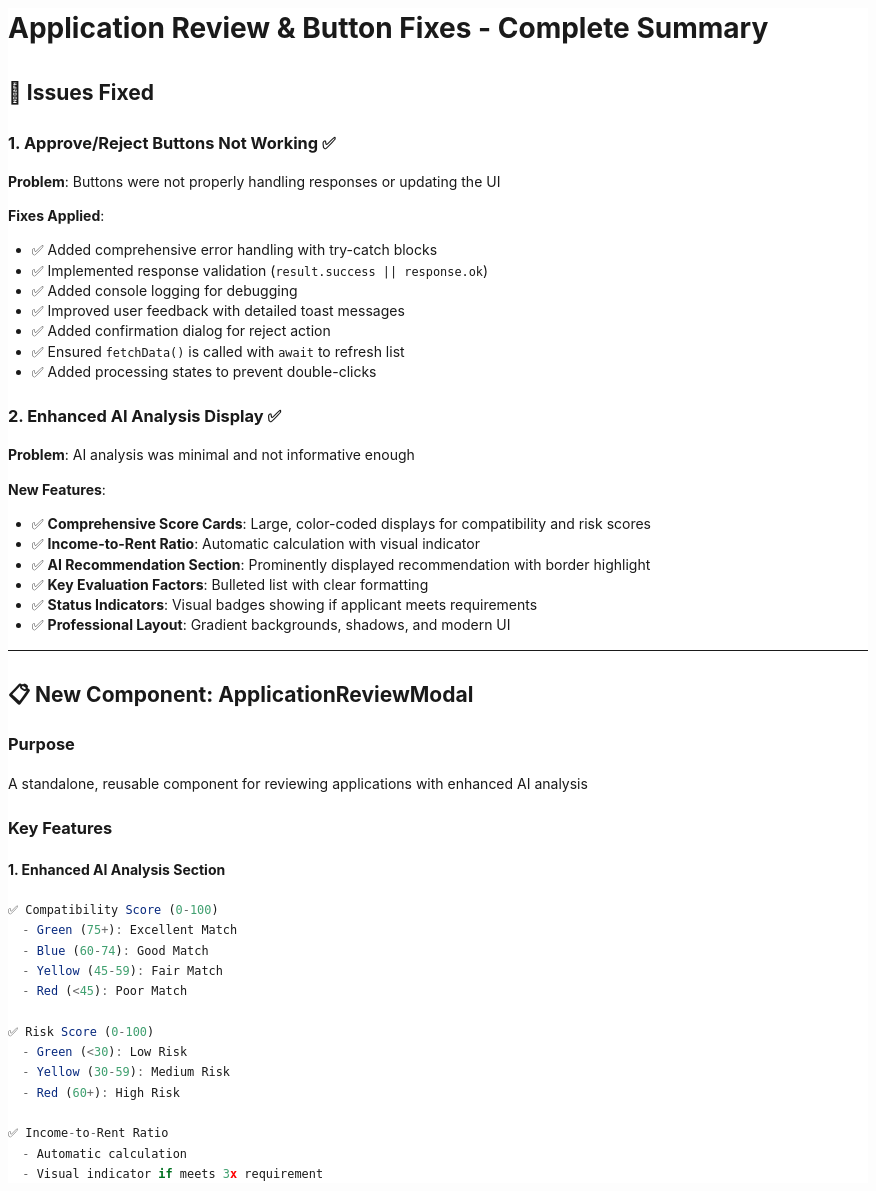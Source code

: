 # Application Review & Button Fixes - Complete Summary

## 🎯 Issues Fixed

### 1. **Approve/Reject Buttons Not Working** ✅
**Problem**: Buttons were not properly handling responses or updating the UI

**Fixes Applied**:
- ✅ Added comprehensive error handling with try-catch blocks
- ✅ Implemented response validation (`result.success || response.ok`)
- ✅ Added console logging for debugging
- ✅ Improved user feedback with detailed toast messages
- ✅ Added confirmation dialog for reject action
- ✅ Ensured `fetchData()` is called with `await` to refresh list
- ✅ Added processing states to prevent double-clicks

### 2. **Enhanced AI Analysis Display** ✅
**Problem**: AI analysis was minimal and not informative enough

**New Features**:
- ✅ **Comprehensive Score Cards**: Large, color-coded displays for compatibility and risk scores
- ✅ **Income-to-Rent Ratio**: Automatic calculation with visual indicator
- ✅ **AI Recommendation Section**: Prominently displayed recommendation with border highlight
- ✅ **Key Evaluation Factors**: Bulleted list with clear formatting
- ✅ **Status Indicators**: Visual badges showing if applicant meets requirements
- ✅ **Professional Layout**: Gradient backgrounds, shadows, and modern UI

---

## 📋 New Component: ApplicationReviewModal

### **Purpose**
A standalone, reusable component for reviewing applications with enhanced AI analysis

### **Key Features**

#### **1. Enhanced AI Analysis Section**
```typescript
✅ Compatibility Score (0-100)
  - Green (75+): Excellent Match
  - Blue (60-74): Good Match  
  - Yellow (45-59): Fair Match
  - Red (<45): Poor Match

✅ Risk Score (0-100)
  - Green (<30): Low Risk
  - Yellow (30-59): Medium Risk
  - Red (60+): High Risk

✅ Income-to-Rent Ratio
  - Automatic calculation
  - Visual indicator if meets 3x requirement
```
